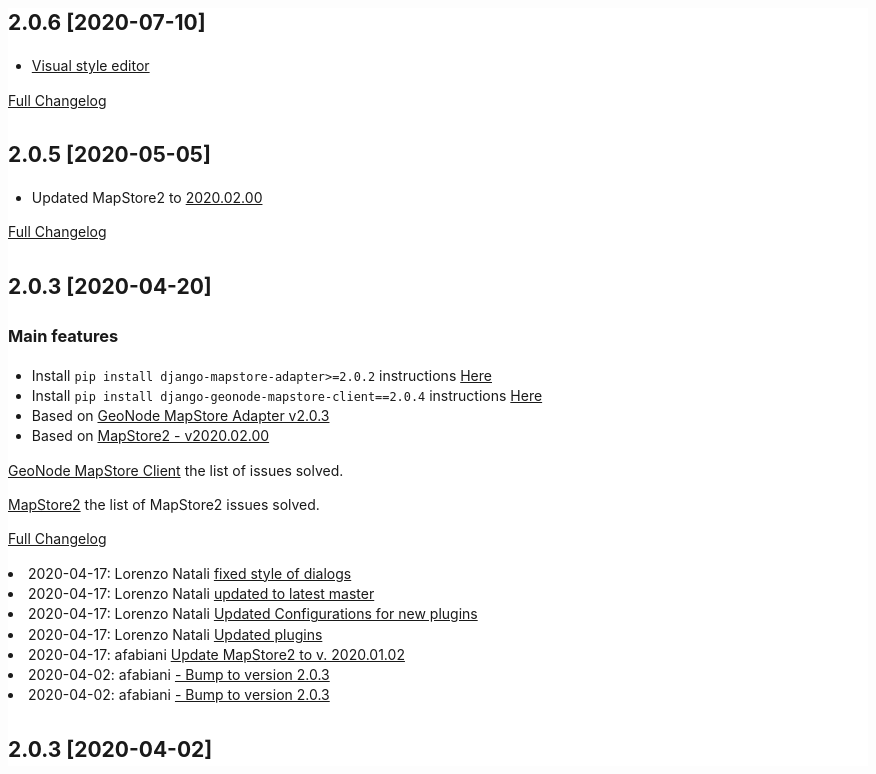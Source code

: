 ## 2.0.6 [2020-07-10]

 - <a href="https://github.com/GeoNode/geonode-mapstore-client/issues/61">Visual style editor</a>

[Full Changelog](https://github.com/GeoNode/geonode-mapstore-client/compare/2.0.5...2.0.6)

## 2.0.5 [2020-05-05]

 - Updated MapStore2 to <a href="https://github.com/geosolutions-it/MapStore2/commit/8d8f455e4e9c8fccba7f102d7c6bfbb9d2243be9">2020.02.00</a>

[Full Changelog](https://github.com/GeoNode/geonode-mapstore-client/compare/2.0.3...2.0.5)

## 2.0.3 [2020-04-20]

### Main features

- Install `pip install django-mapstore-adapter>=2.0.2` instructions [Here](https://pypi.org/project/django-mapstore-adapter/)
- Install `pip install django-geonode-mapstore-client==2.0.4` instructions [Here](https://pypi.org/project/django-geonode-mapstore-client/2.0.4/)
- Based on [GeoNode MapStore Adapter v2.0.3](https://github.com/GeoNode/django-mapstore-adapter/releases/tag/2.0.3)
- Based on [MapStore2 - v2020.02.00](https://github.com/geosolutions-it/MapStore2/releases/tag/v2020.02.00)

[GeoNode MapStore Client](https://github.com/GeoNode/geonode-mapstore-client/issues?q=is%3Aissue+is%3Aclosed+milestone%3A2.0.4) the list of issues solved.

[MapStore2](https://github.com/geosolutions-it/MapStore2/milestone/23?closed=1) the list of MapStore2 issues solved.

[Full Changelog](https://github.com/GeoNode/geonode-mapstore-client/compare/2.0.3...2.0.4)

<li> 2020-04-17: Lorenzo Natali <a href="http://github.com/GeoNode/geonode-mapstore-client/commit/84674d5f533268f8ff99e866df12a1e54a1301d1" target="blank"> fixed style of dialogs</a></li> 
<li> 2020-04-17: Lorenzo Natali <a href="http://github.com/GeoNode/geonode-mapstore-client/commit/f579244ee8b849074a73caec08aa78375c66cc3d" target="blank"> updated to latest master</a></li> 
<li> 2020-04-17: Lorenzo Natali <a href="http://github.com/GeoNode/geonode-mapstore-client/commit/9bd2608df6428f0ec9228a761cb71edfa66ac8ef" target="blank"> Updated Configurations for new plugins</a></li> 
<li> 2020-04-17: Lorenzo Natali <a href="http://github.com/GeoNode/geonode-mapstore-client/commit/78b2370ecd67b0f86136787dece3b9c975d3a838" target="blank"> Updated plugins</a></li> 
<li> 2020-04-17: afabiani <a href="http://github.com/GeoNode/geonode-mapstore-client/commit/53586daaf93ccddc93054bd147e4c4aaa0865fa6" target="blank"> Update MapStore2 to v. 2020.01.02</a></li> 
<li> 2020-04-02: afabiani <a href="http://github.com/GeoNode/geonode-mapstore-client/commit/c71cc9fe0790af2d20a0291eed47252b7a9af8bf" target="blank">  - Bump to version 2.0.3</a></li> 
<li> 2020-04-02: afabiani <a href="http://github.com/GeoNode/geonode-mapstore-client/commit/ee05425320590750ab15c3dde55cebdf2afbf139" target="blank">  - Bump to version 2.0.3</a></li> 

## 2.0.3 [2020-04-02]
